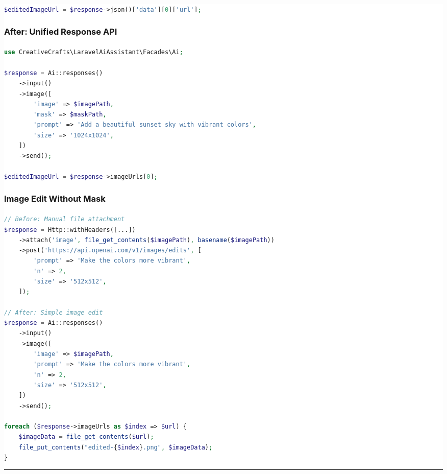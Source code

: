 ```php
$editedImageUrl = $response->json()['data'][0]['url'];
```

### After: Unified Response API

```php
use CreativeCrafts\LaravelAiAssistant\Facades\Ai;

$response = Ai::responses()
    ->input()
    ->image([
        'image' => $imagePath,
        'mask' => $maskPath,
        'prompt' => 'Add a beautiful sunset sky with vibrant colors',
        'size' => '1024x1024',
    ])
    ->send();

$editedImageUrl = $response->imageUrls[0];
```

### Image Edit Without Mask

```php
// Before: Manual file attachment
$response = Http::withHeaders([...])
    ->attach('image', file_get_contents($imagePath), basename($imagePath))
    ->post('https://api.openai.com/v1/images/edits', [
        'prompt' => 'Make the colors more vibrant',
        'n' => 2,
        'size' => '512x512',
    ]);

// After: Simple image edit
$response = Ai::responses()
    ->input()
    ->image([
        'image' => $imagePath,
        'prompt' => 'Make the colors more vibrant',
        'n' => 2,
        'size' => '512x512',
    ])
    ->send();

foreach ($response->imageUrls as $index => $url) {
    $imageData = file_get_contents($url);
    file_put_contents("edited-{$index}.png", $imageData);
}
```

---
